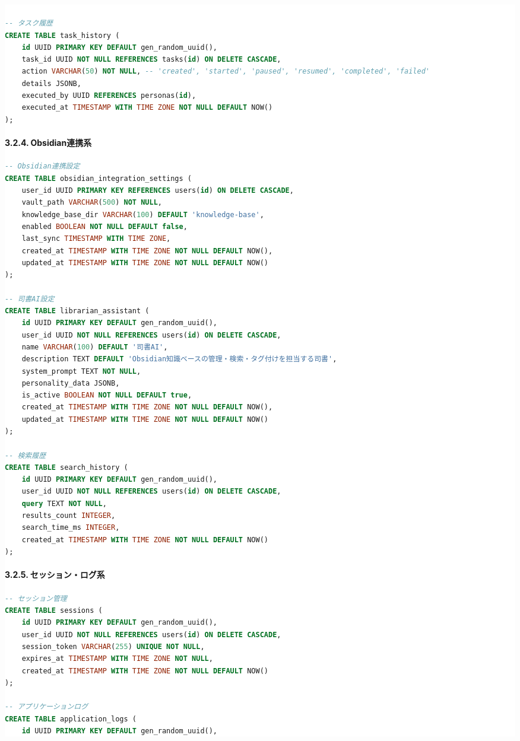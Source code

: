 ```sql

-- タスク履歴
CREATE TABLE task_history (
    id UUID PRIMARY KEY DEFAULT gen_random_uuid(),
    task_id UUID NOT NULL REFERENCES tasks(id) ON DELETE CASCADE,
    action VARCHAR(50) NOT NULL, -- 'created', 'started', 'paused', 'resumed', 'completed', 'failed'
    details JSONB,
    executed_by UUID REFERENCES personas(id),
    executed_at TIMESTAMP WITH TIME ZONE NOT NULL DEFAULT NOW()
);
```

#### 3.2.4. Obsidian連携系
```sql
-- Obsidian連携設定
CREATE TABLE obsidian_integration_settings (
    user_id UUID PRIMARY KEY REFERENCES users(id) ON DELETE CASCADE,
    vault_path VARCHAR(500) NOT NULL,
    knowledge_base_dir VARCHAR(100) DEFAULT 'knowledge-base',
    enabled BOOLEAN NOT NULL DEFAULT false,
    last_sync TIMESTAMP WITH TIME ZONE,
    created_at TIMESTAMP WITH TIME ZONE NOT NULL DEFAULT NOW(),
    updated_at TIMESTAMP WITH TIME ZONE NOT NULL DEFAULT NOW()
);

-- 司書AI設定
CREATE TABLE librarian_assistant (
    id UUID PRIMARY KEY DEFAULT gen_random_uuid(),
    user_id UUID NOT NULL REFERENCES users(id) ON DELETE CASCADE,
    name VARCHAR(100) DEFAULT '司書AI',
    description TEXT DEFAULT 'Obsidian知識ベースの管理・検索・タグ付けを担当する司書',
    system_prompt TEXT NOT NULL,
    personality_data JSONB,
    is_active BOOLEAN NOT NULL DEFAULT true,
    created_at TIMESTAMP WITH TIME ZONE NOT NULL DEFAULT NOW(),
    updated_at TIMESTAMP WITH TIME ZONE NOT NULL DEFAULT NOW()
);

-- 検索履歴
CREATE TABLE search_history (
    id UUID PRIMARY KEY DEFAULT gen_random_uuid(),
    user_id UUID NOT NULL REFERENCES users(id) ON DELETE CASCADE,
    query TEXT NOT NULL,
    results_count INTEGER,
    search_time_ms INTEGER,
    created_at TIMESTAMP WITH TIME ZONE NOT NULL DEFAULT NOW()
);
```

#### 3.2.5. セッション・ログ系
```sql
-- セッション管理
CREATE TABLE sessions (
    id UUID PRIMARY KEY DEFAULT gen_random_uuid(),
    user_id UUID NOT NULL REFERENCES users(id) ON DELETE CASCADE,
    session_token VARCHAR(255) UNIQUE NOT NULL,
    expires_at TIMESTAMP WITH TIME ZONE NOT NULL,
    created_at TIMESTAMP WITH TIME ZONE NOT NULL DEFAULT NOW()
);

-- アプリケーションログ
CREATE TABLE application_logs (
    id UUID PRIMARY KEY DEFAULT gen_random_uuid(),
```